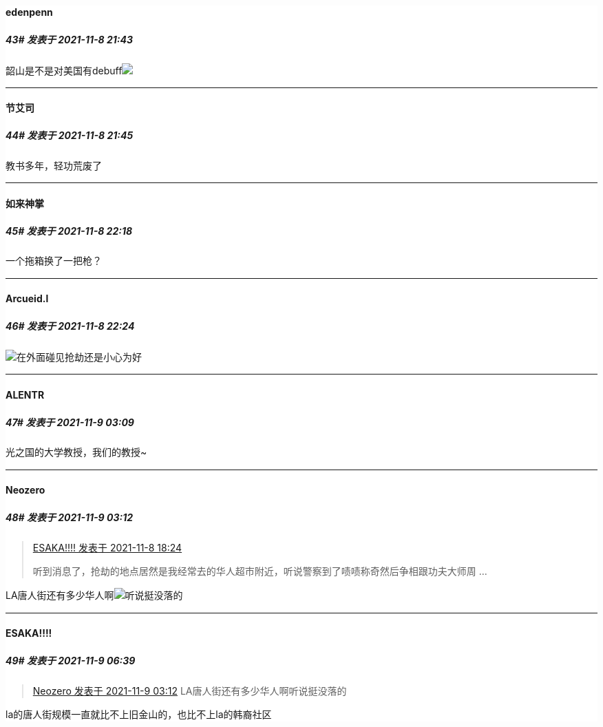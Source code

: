 ####  edenpenn  
##### 43#       发表于 2021-11-8 21:43

韶山是不是对美国有debuff<img src="https://static.saraba1st.com/image/smiley/face2017/067.png" referrerpolicy="no-referrer">

*****

####  节艾司  
##### 44#       发表于 2021-11-8 21:45

教书多年，轻功荒废了

*****

####  如来神掌  
##### 45#       发表于 2021-11-8 22:18

一个拖箱换了一把枪？

*****

####  Arcueid.l  
##### 46#       发表于 2021-11-8 22:24

<img src="https://static.saraba1st.com/image/smiley/face2017/008.png" referrerpolicy="no-referrer">在外面碰见抢劫还是小心为好

*****

####  ALENTR  
##### 47#       发表于 2021-11-9 03:09

光之国的大学教授，我们的教授~

*****

####  Neozero  
##### 48#       发表于 2021-11-9 03:12

<blockquote><a href="httphttps://bbs.saraba1st.com/2b/forum.php?mod=redirect&amp;goto=findpost&amp;pid=53466578&amp;ptid=2036425" target="_blank">ESAKA!!!! 发表于 2021-11-8 18:24</a>

听到消息了，抢劫的地点居然是我经常去的华人超市附近，听说警察到了啧啧称奇然后争相跟功夫大师周 ...</blockquote>
LA唐人街还有多少华人啊<img src="https://static.saraba1st.com/image/smiley/face2017/068.png" referrerpolicy="no-referrer">听说挺没落的

*****

####  ESAKA!!!!  
##### 49#       发表于 2021-11-9 06:39

<blockquote><a href="httphttps://bbs.saraba1st.com/2b/forum.php?mod=redirect&amp;goto=findpost&amp;pid=53471158&amp;ptid=2036425" target="_blank">Neozero 发表于 2021-11-9 03:12</a>
LA唐人街还有多少华人啊听说挺没落的</blockquote>
la的唐人街规模一直就比不上旧金山的，也比不上la的韩裔社区
